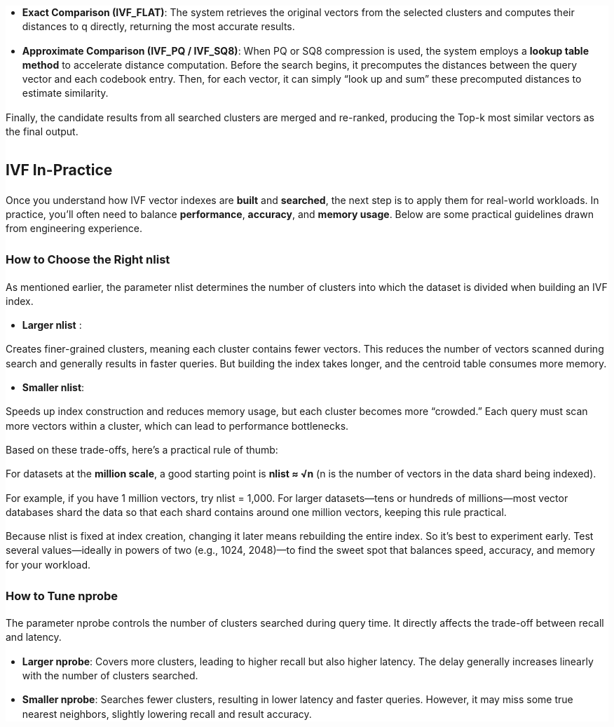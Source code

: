 - **Exact Comparison (IVF_FLAT)**: The system retrieves the original vectors from the selected clusters and computes their distances to q directly, returning the most accurate results.

- **Approximate Comparison (IVF_PQ / IVF_SQ8)**: When PQ or SQ8 compression is used, the system employs a **lookup table method** to accelerate distance computation. Before the search begins, it precomputes the distances between the query vector and each codebook entry. Then, for each vector, it can simply “look up and sum” these precomputed distances to estimate similarity.

Finally, the candidate results from all searched clusters are merged and re-ranked, producing the Top-k most similar vectors as the final output.


## IVF In-Practice

Once you understand how IVF vector indexes are **built** and **searched**, the next step is to apply them for real-world workloads. In practice, you’ll often need to balance **performance**, **accuracy**, and **memory usage**. Below are some practical guidelines drawn from engineering experience.


### How to Choose the Right nlist

As mentioned earlier, the parameter nlist determines the number of clusters into which the dataset is divided when building an IVF index. 

- **Larger nlist** :

Creates finer-grained clusters, meaning each cluster contains fewer vectors. This reduces the number of vectors scanned during search and generally results in faster queries. But building the index takes longer, and the centroid table consumes more memory.

- **Smaller nlist**: 

Speeds up index construction and reduces memory usage, but each cluster becomes more “crowded.” Each query must scan more vectors within a cluster, which can lead to performance bottlenecks.

Based on these trade-offs, here’s a practical rule of thumb: 

For datasets at the **million scale**, a good starting point is **nlist ≈ √n** (n is the number of vectors in the data shard being indexed).

For example, if you have 1 million vectors, try nlist = 1,000. For larger datasets—tens or hundreds of millions—most vector databases shard the data so that each shard contains around one million vectors, keeping this rule practical.

Because nlist is fixed at index creation, changing it later means rebuilding the entire index. So it’s best to experiment early. Test several values—ideally in powers of two (e.g., 1024, 2048)—to find the sweet spot that balances speed, accuracy, and memory for your workload.


### How to Tune nprobe

The parameter nprobe controls the number of clusters searched during query time. It directly affects the trade-off between recall and latency.

- **Larger nprobe**: Covers more clusters, leading to higher recall but also higher latency. The delay generally increases linearly with the number of clusters searched.

- **Smaller nprobe**: Searches fewer clusters, resulting in lower latency and faster queries. However, it may miss some true nearest neighbors, slightly lowering recall and result accuracy.
